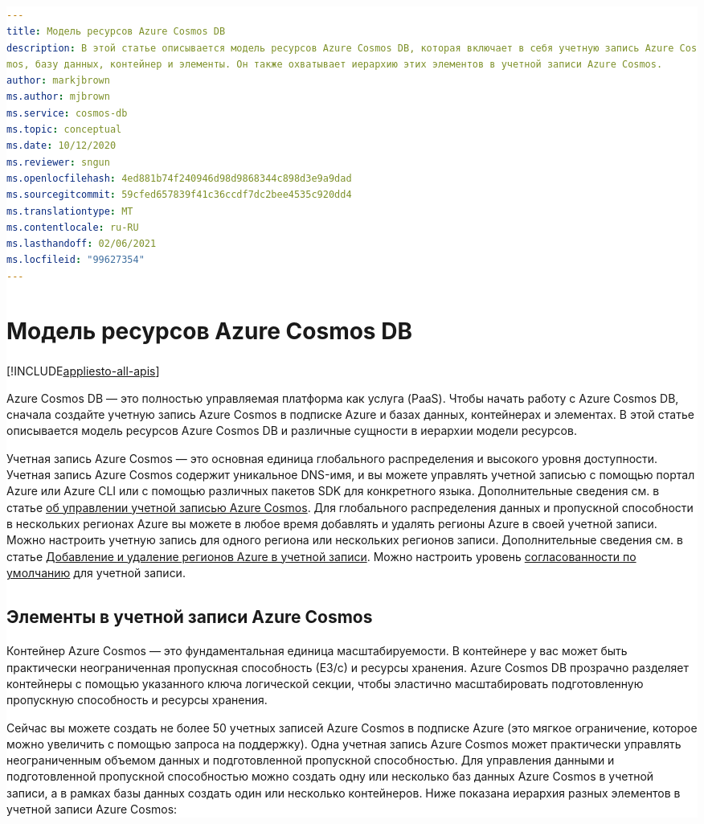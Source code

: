 ```yaml
---
title: Модель ресурсов Azure Cosmos DB
description: В этой статье описывается модель ресурсов Azure Cosmos DB, которая включает в себя учетную запись Azure Cosmos, базу данных, контейнер и элементы. Он также охватывает иерархию этих элементов в учетной записи Azure Cosmos.
author: markjbrown
ms.author: mjbrown
ms.service: cosmos-db
ms.topic: conceptual
ms.date: 10/12/2020
ms.reviewer: sngun
ms.openlocfilehash: 4ed881b74f240946d98d9868344c898d3e9a9dad
ms.sourcegitcommit: 59cfed657839f41c36ccdf7dc2bee4535c920dd4
ms.translationtype: MT
ms.contentlocale: ru-RU
ms.lasthandoff: 02/06/2021
ms.locfileid: "99627354"
---
```

# <a name="azure-cosmos-db-resource-model"></a>Модель ресурсов Azure Cosmos DB
[!INCLUDE[appliesto-all-apis](includes/appliesto-all-apis.md)]

Azure Cosmos DB — это полностью управляемая платформа как услуга (PaaS). Чтобы начать работу с Azure Cosmos DB, сначала создайте учетную запись Azure Cosmos в подписке Azure и базах данных, контейнерах и элементах. В этой статье описывается модель ресурсов Azure Cosmos DB и различные сущности в иерархии модели ресурсов.

Учетная запись Azure Cosmos — это основная единица глобального распределения и высокого уровня доступности. Учетная запись Azure Cosmos содержит уникальное DNS-имя, и вы можете управлять учетной записью с помощью портал Azure или Azure CLI или с помощью различных пакетов SDK для конкретного языка. Дополнительные сведения см. в статье [об управлении учетной записью Azure Cosmos](how-to-manage-database-account.md). Для глобального распределения данных и пропускной способности в нескольких регионах Azure вы можете в любое время добавлять и удалять регионы Azure в своей учетной записи. Можно настроить учетную запись для одного региона или нескольких регионов записи. Дополнительные сведения см. в статье [Добавление и удаление регионов Azure в учетной записи](how-to-manage-database-account.md). Можно настроить уровень [согласованности по умолчанию](consistency-levels.md) для учетной записи.

## <a name="elements-in-an-azure-cosmos-account"></a>Элементы в учетной записи Azure Cosmos

Контейнер Azure Cosmos — это фундаментальная единица масштабируемости. В контейнере у вас может быть практически неограниченная пропускная способность (ЕЗ/с) и ресурсы хранения. Azure Cosmos DB прозрачно разделяет контейнеры с помощью указанного ключа логической секции, чтобы эластично масштабировать подготовленную пропускную способность и ресурсы хранения.

Сейчас вы можете создать не более 50 учетных записей Azure Cosmos в подписке Azure (это мягкое ограничение, которое можно увеличить с помощью запроса на поддержку). Одна учетная запись Azure Cosmos может практически управлять неограниченным объемом данных и подготовленной пропускной способностью. Для управления данными и подготовленной пропускной способностью можно создать одну или несколько баз данных Azure Cosmos в учетной записи, а в рамках базы данных создать один или несколько контейнеров. Ниже показана иерархия разных элементов в учетной записи Azure Cosmos:
